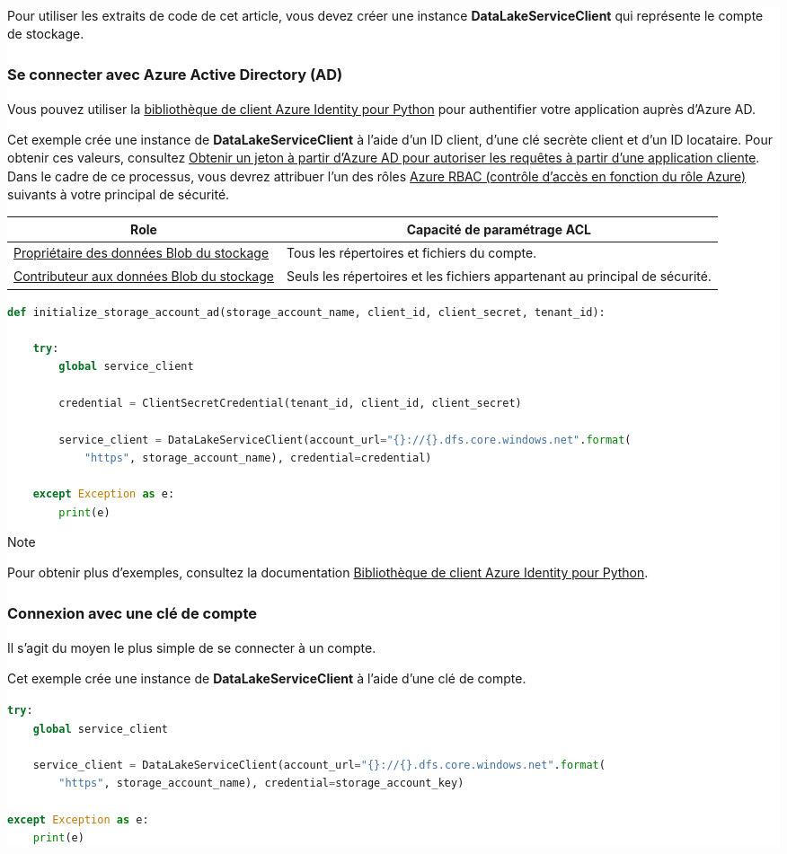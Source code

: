 Pour utiliser les extraits de code de cet article, vous devez créer une instance **DataLakeServiceClient** qui représente le compte de stockage. 

### <a name="connect-by-using-azure-active-directory-ad"></a>Se connecter avec Azure Active Directory (AD)

Vous pouvez utiliser la [bibliothèque de client Azure Identity pour Python](https://pypi.org/project/azure-identity/) pour authentifier votre application auprès d’Azure AD.

Cet exemple crée une instance de **DataLakeServiceClient** à l’aide d’un ID client, d’une clé secrète client et d’un ID locataire.  Pour obtenir ces valeurs, consultez [Obtenir un jeton à partir d’Azure AD pour autoriser les requêtes à partir d’une application cliente](../common/storage-auth-aad-app.md). Dans le cadre de ce processus, vous devrez attribuer l’un des rôles [Azure RBAC (contrôle d’accès en fonction du rôle Azure)](../../role-based-access-control/overview.md) suivants à votre principal de sécurité. 

|Role|Capacité de paramétrage ACL|
|--|--|
|[Propriétaire des données Blob du stockage](../../role-based-access-control/built-in-roles.md#storage-blob-data-owner)|Tous les répertoires et fichiers du compte.|
|[Contributeur aux données Blob du stockage](../../role-based-access-control/built-in-roles.md#storage-blob-data-contributor)|Seuls les répertoires et les fichiers appartenant au principal de sécurité.|

```python
def initialize_storage_account_ad(storage_account_name, client_id, client_secret, tenant_id):
    
    try:  
        global service_client

        credential = ClientSecretCredential(tenant_id, client_id, client_secret)

        service_client = DataLakeServiceClient(account_url="{}://{}.dfs.core.windows.net".format(
            "https", storage_account_name), credential=credential)
    
    except Exception as e:
        print(e)
```

> [!NOTE]
> Pour obtenir plus d’exemples, consultez la documentation [Bibliothèque de client Azure Identity pour Python](https://pypi.org/project/azure-identity/).

### <a name="connect-by-using-an-account-key"></a>Connexion avec une clé de compte

Il s’agit du moyen le plus simple de se connecter à un compte. 

Cet exemple crée une instance de **DataLakeServiceClient** à l’aide d’une clé de compte.

```python
try:  
    global service_client
        
    service_client = DataLakeServiceClient(account_url="{}://{}.dfs.core.windows.net".format(
        "https", storage_account_name), credential=storage_account_key)
    
except Exception as e:
    print(e)
```
 